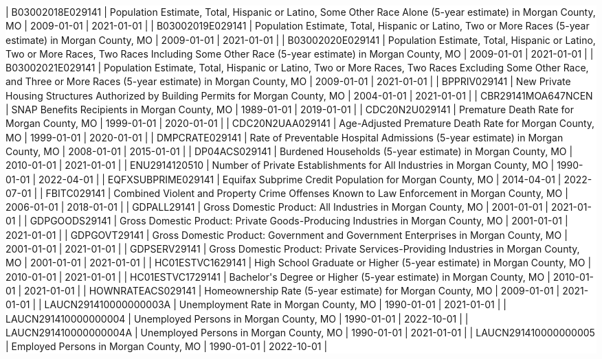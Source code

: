 | B03002018E029141          | Population Estimate, Total, Hispanic or Latino, Some Other Race Alone (5-year estimate) in Morgan County, MO                                                               | 2009-01-01          | 2021-01-01        |
| B03002019E029141          | Population Estimate, Total, Hispanic or Latino, Two or More Races (5-year estimate) in Morgan County, MO                                                                   | 2009-01-01          | 2021-01-01        |
| B03002020E029141          | Population Estimate, Total, Hispanic or Latino, Two or More Races, Two Races Including Some Other Race (5-year estimate) in Morgan County, MO                              | 2009-01-01          | 2021-01-01        |
| B03002021E029141          | Population Estimate, Total, Hispanic or Latino, Two or More Races, Two Races Excluding Some Other Race, and Three or More Races (5-year estimate) in Morgan County, MO     | 2009-01-01          | 2021-01-01        |
| BPPRIV029141              | New Private Housing Structures Authorized by Building Permits for Morgan County, MO                                                                                        | 2004-01-01          | 2021-01-01        |
| CBR29141MOA647NCEN        | SNAP Benefits Recipients in Morgan County, MO                                                                                                                              | 1989-01-01          | 2019-01-01        |
| CDC20N2U029141            | Premature Death Rate for Morgan County, MO                                                                                                                                 | 1999-01-01          | 2020-01-01        |
| CDC20N2UAA029141          | Age-Adjusted Premature Death Rate for Morgan County, MO                                                                                                                    | 1999-01-01          | 2020-01-01        |
| DMPCRATE029141            | Rate of Preventable Hospital Admissions (5-year estimate) in Morgan County, MO                                                                                             | 2008-01-01          | 2015-01-01        |
| DP04ACS029141             | Burdened Households (5-year estimate) in Morgan County, MO                                                                                                                 | 2010-01-01          | 2021-01-01        |
| ENU2914120510             | Number of Private Establishments for All Industries in Morgan County, MO                                                                                                   | 1990-01-01          | 2022-04-01        |
| EQFXSUBPRIME029141        | Equifax Subprime Credit Population for Morgan County, MO                                                                                                                   | 2014-04-01          | 2022-07-01        |
| FBITC029141               | Combined Violent and Property Crime Offenses Known to Law Enforcement in Morgan County, MO                                                                                 | 2006-01-01          | 2018-01-01        |
| GDPALL29141               | Gross Domestic Product: All Industries in Morgan County, MO                                                                                                                | 2001-01-01          | 2021-01-01        |
| GDPGOODS29141             | Gross Domestic Product: Private Goods-Producing Industries in Morgan County, MO                                                                                            | 2001-01-01          | 2021-01-01        |
| GDPGOVT29141              | Gross Domestic Product: Government and Government Enterprises in Morgan County, MO                                                                                         | 2001-01-01          | 2021-01-01        |
| GDPSERV29141              | Gross Domestic Product: Private Services-Providing Industries in Morgan County, MO                                                                                         | 2001-01-01          | 2021-01-01        |
| HC01ESTVC1629141          | High School Graduate or Higher (5-year estimate) in Morgan County, MO                                                                                                      | 2010-01-01          | 2021-01-01        |
| HC01ESTVC1729141          | Bachelor's Degree or Higher (5-year estimate) in Morgan County, MO                                                                                                         | 2010-01-01          | 2021-01-01        |
| HOWNRATEACS029141         | Homeownership Rate (5-year estimate) for Morgan County, MO                                                                                                                 | 2009-01-01          | 2021-01-01        |
| LAUCN291410000000003A     | Unemployment Rate in Morgan County, MO                                                                                                                                     | 1990-01-01          | 2021-01-01        |
| LAUCN291410000000004      | Unemployed Persons in Morgan County, MO                                                                                                                                    | 1990-01-01          | 2022-10-01        |
| LAUCN291410000000004A     | Unemployed Persons in Morgan County, MO                                                                                                                                    | 1990-01-01          | 2021-01-01        |
| LAUCN291410000000005      | Employed Persons in Morgan County, MO                                                                                                                                      | 1990-01-01          | 2022-10-01        |